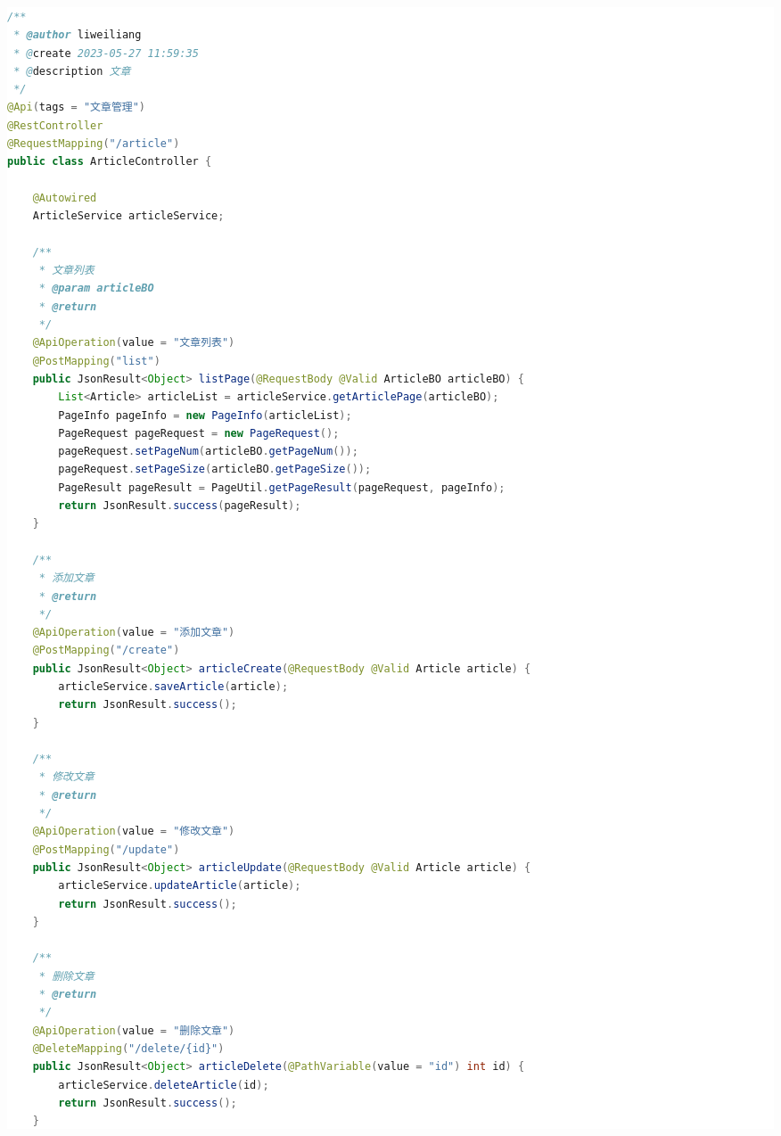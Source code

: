 ```java
/**
 * @author liweiliang
 * @create 2023-05-27 11:59:35
 * @description 文章
 */
@Api(tags = "文章管理")
@RestController
@RequestMapping("/article")
public class ArticleController {

    @Autowired
    ArticleService articleService;

    /**
     * 文章列表
     * @param articleBO
     * @return
     */
    @ApiOperation(value = "文章列表")
    @PostMapping("list")
    public JsonResult<Object> listPage(@RequestBody @Valid ArticleBO articleBO) {
        List<Article> articleList = articleService.getArticlePage(articleBO);
        PageInfo pageInfo = new PageInfo(articleList);
        PageRequest pageRequest = new PageRequest();
        pageRequest.setPageNum(articleBO.getPageNum());
        pageRequest.setPageSize(articleBO.getPageSize());
        PageResult pageResult = PageUtil.getPageResult(pageRequest, pageInfo);
        return JsonResult.success(pageResult);
    }

    /**
     * 添加文章
     * @return
     */
    @ApiOperation(value = "添加文章")
    @PostMapping("/create")
    public JsonResult<Object> articleCreate(@RequestBody @Valid Article article) {
        articleService.saveArticle(article);
        return JsonResult.success();
    }

    /**
     * 修改文章
     * @return
     */
    @ApiOperation(value = "修改文章")
    @PostMapping("/update")
    public JsonResult<Object> articleUpdate(@RequestBody @Valid Article article) {
        articleService.updateArticle(article);
        return JsonResult.success();
    }

    /**
     * 删除文章
     * @return
     */
    @ApiOperation(value = "删除文章")
    @DeleteMapping("/delete/{id}")
    public JsonResult<Object> articleDelete(@PathVariable(value = "id") int id) {
        articleService.deleteArticle(id);
        return JsonResult.success();
    }

```